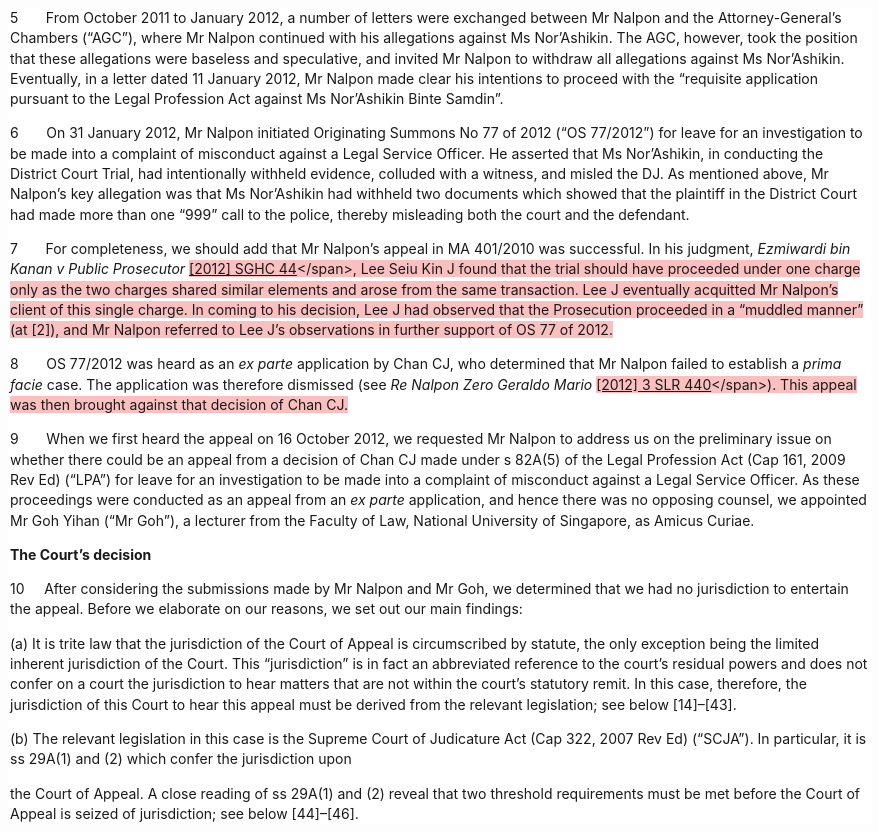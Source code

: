 5       From October 2011 to January 2012, a number of letters were exchanged between Mr Nalpon and the Attorney-General’s Chambers (“AGC”), where Mr Nalpon continued with his allegations against Ms Nor’Ashikin. The AGC, however, took the position that these allegations were baseless and speculative, and invited Mr Nalpon to withdraw all allegations against Ms Nor’Ashikin. Eventually, in a letter dated 11 January 2012, Mr Nalpon made clear his intentions to proceed with the “requisite application pursuant to the Legal Profession Act against Ms Nor’Ashikin Binte Samdin”. 

6       On 31 January 2012, Mr Nalpon initiated Originating Summons No 77 of 2012 (“OS 77/2012”) for leave for an investigation to be made into a complaint of misconduct against a Legal Service Officer. He asserted that Ms Nor’Ashikin, in conducting the District Court Trial, had intentionally withheld evidence, colluded with a witness, and misled the DJ. As mentioned above, Mr Nalpon’s key allegation was that Ms Nor’Ashikin had withheld two documents which showed that the plaintiff in the District Court had made more than one “999” call to the police, thereby misleading both the court and the defendant. 

7       For completeness, we should add that Mr Nalpon’s appeal in MA 401/2010 was successful. In his judgment, _Ezmiwardi bin Kanan v Public Prosecutor_ <span style="background-color: #FAC0C0">[[2012] SGHC 44]("https://www.open.gov.sg")</span>, Lee Seiu Kin J found that the trial should have proceeded under one charge only as the two charges shared similar elements and arose from the same transaction. Lee J eventually acquitted Mr Nalpon’s client of this single charge. In coming to his decision, Lee J had observed that the Prosecution proceeded in a “muddled manner” (at [2]), and Mr Nalpon referred to Lee J’s observations in further support of OS 77 of 2012. 

8       OS 77/2012 was heard as an _ex parte_ application by Chan CJ, who determined that Mr Nalpon failed to establish a _prima facie_ case. The application was therefore dismissed (see _Re Nalpon Zero Geraldo Mario_ <span style="background-color: #FAC0C0">[[2012] 3 SLR 440]("https://www.open.gov.sg")</span>). This appeal was then brought against that decision of Chan CJ. 

9       When we first heard the appeal on 16 October 2012, we requested Mr Nalpon to address us on the preliminary issue on whether there could be an appeal from a decision of Chan CJ made under s 82A(5) of the Legal Profession Act (Cap 161, 2009 Rev Ed) (“LPA”) for leave for an investigation to be made into a complaint of misconduct against a Legal Service Officer. As these proceedings were conducted as an appeal from an _ex parte_ application, and hence there was no opposing counsel, we appointed Mr Goh Yihan (“Mr Goh”), a lecturer from the Faculty of Law, National University of Singapore, as Amicus Curiae. 

**The Court’s decision** 

10     After considering the submissions made by Mr Nalpon and Mr Goh, we determined that we had no jurisdiction to entertain the appeal. Before we elaborate on our reasons, we set out our main findings: 

 (a) It is trite law that the jurisdiction of the Court of Appeal is circumscribed by statute, the only exception being the limited inherent jurisdiction of the Court. This “jurisdiction” is in fact an abbreviated reference to the court’s residual powers and does not confer on a court the jurisdiction to hear matters that are not within the court’s statutory remit. In this case, therefore, the jurisdiction of this Court to hear this appeal must be derived from the relevant legislation; see below [14]–[43]. 

 (b) The relevant legislation in this case is the Supreme Court of Judicature Act (Cap 322, 2007 Rev Ed) (“SCJA”). In particular, it is ss 29A(1) and (2) which confer the jurisdiction upon 


 the Court of Appeal. A close reading of ss 29A(1) and (2) reveal that two threshold requirements must be met before the Court of Appeal is seized of jurisdiction; see below [44]–[46]. 
